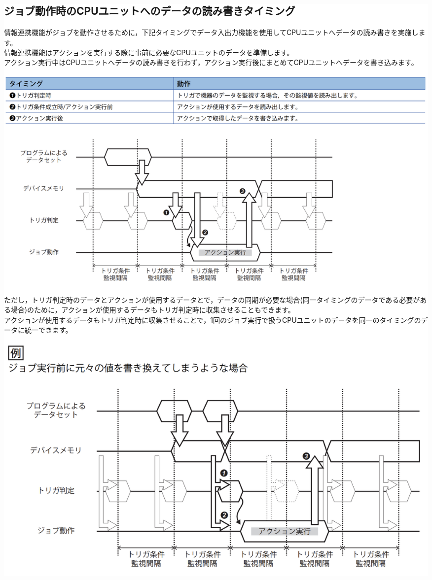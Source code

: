 ## ジョブ動作時のCPUユニットへのデータの読み書きタイミング

情報連携機能がジョブを動作させるために，下記タイミングでデータ入出力機能を使用してCPUユニットへデータの読み書きを実施します。  
情報連携機能はアクションを実行する際に事前に必要なCPUユニットのデータを準備します。  
アクション実行中はCPUユニットへデータの読み書きを行わず，アクション実行後にまとめてCPUユニットへデータを書き込みます。  

<img src="data\img\2024-04-08 152133.png">

ただし，トリガ判定時のデータとアクションが使用するデータとで，データの同期が必要な場合(同一タイミングのデータである必要がある場合)のために，アクションが使用するデータもトリガ判定時に収集させることもできます。  
アクションが使用するデータもトリガ判定時に収集させることで，1回のジョブ実行で扱うCPUユニットのデータを同一のタイミングのデータに統一できます。  

<img src="data\img\2024-04-08 152201.png">
